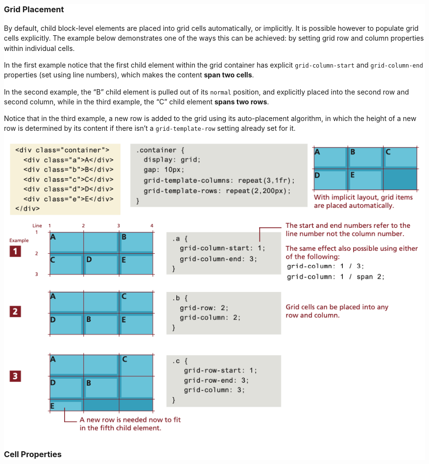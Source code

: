 ### Grid Placement

By default, child block-level elements are placed into grid cells automatically, or implicitly. It is possible however to populate grid cells explicitly. The example below demonstrates one of the ways this can be achieved: by setting grid row and column properties within individual cells. 

In the first example notice that the first child element within the grid container has explicit `grid-column-start` and `grid-column-end` properties (set using line numbers), which makes the content **span two cells**. 

In the second example, the “B” child element is pulled out of its `normal` position, and explicitly placed into the second row and second column, while in the third example, the “C” child element **spans two rows**. 

Notice that in the third example, a new row is added to the grid using its auto-placement algorithm, in which the height of a new row is determined by its content if there isn’t a `grid-template-row` setting already set for it.

![alt text](images/content/W11/grid-placement.png)

### Cell Properties
